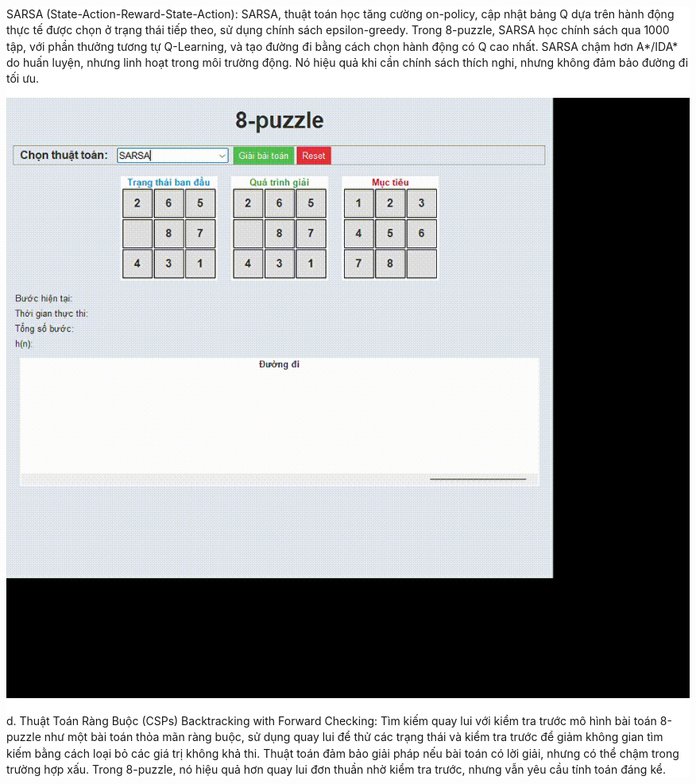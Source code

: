 SARSA (State-Action-Reward-State-Action): SARSA, thuật toán học tăng cường on-policy, cập nhật bảng Q dựa trên hành động thực tế được chọn ở trạng thái tiếp theo, sử dụng chính sách epsilon-greedy. Trong 8-puzzle, SARSA học chính sách qua 1000 tập, với phần thưởng tương tự Q-Learning, và tạo đường đi bằng cách chọn hành động có Q cao nhất. SARSA chậm hơn A*/IDA* do huấn luyện, nhưng linh hoạt trong môi trường động. Nó hiệu quả khi cần chính sách thích nghi, nhưng không đảm bảo đường đi tối ưu.

![Demo](GIF/sarsa.gif)

d. Thuật Toán Ràng Buộc (CSPs)
Backtracking with Forward Checking: Tìm kiếm quay lui với kiểm tra trước mô hình bài toán 8-puzzle như một bài toán thỏa mãn ràng buộc, sử dụng quay lui để thử các trạng thái và kiểm tra trước để giảm không gian tìm kiếm bằng cách loại bỏ các giá trị không khả thi. Thuật toán đảm bảo giải pháp nếu bài toán có lời giải, nhưng có thể chậm trong trường hợp xấu. Trong 8-puzzle, nó hiệu quả hơn quay lui đơn thuần nhờ kiểm tra trước, nhưng vẫn yêu cầu tính toán đáng kể.
